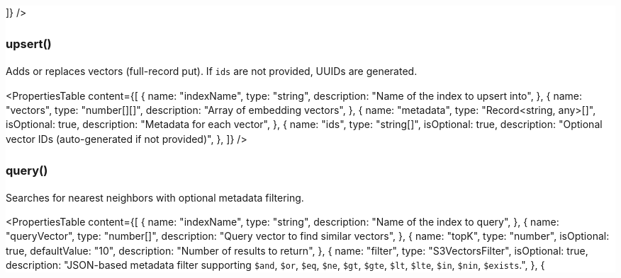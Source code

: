 ]}
/>

### upsert()

Adds or replaces vectors (full-record put). If `ids` are not provided, UUIDs are generated.

<PropertiesTable
content={[
{
name: "indexName",
type: "string",
description: "Name of the index to upsert into",
},
{
name: "vectors",
type: "number[][]",
description: "Array of embedding vectors",
},
{
name: "metadata",
type: "Record<string, any>[]",
isOptional: true,
description: "Metadata for each vector",
},
{
name: "ids",
type: "string[]",
isOptional: true,
description: "Optional vector IDs (auto-generated if not provided)",
},
]}
/>

### query()

Searches for nearest neighbors with optional metadata filtering.

<PropertiesTable
content={[
{
name: "indexName",
type: "string",
description: "Name of the index to query",
},
{
name: "queryVector",
type: "number[]",
description: "Query vector to find similar vectors",
},
{
name: "topK",
type: "number",
isOptional: true,
defaultValue: "10",
description: "Number of results to return",
},
{
name: "filter",
type: "S3VectorsFilter",
isOptional: true,
description: "JSON-based metadata filter supporting `$and`, `$or`, `$eq`, `$ne`, `$gt`, `$gte`, `$lt`, `$lte`, `$in`, `$nin`, `$exists`.",
},
{